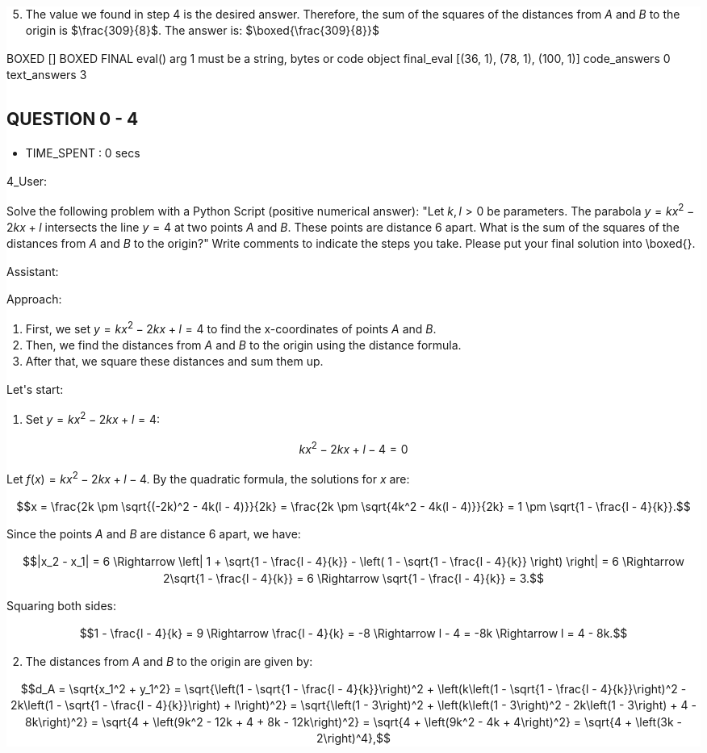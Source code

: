 5. The value we found in step 4 is the desired answer. Therefore, the sum of the squares of the distances from $A$ and $B$ to the origin is $\frac{309}{8}$. The answer is: $\boxed{\frac{309}{8}}$

BOXED []
BOXED FINAL 
eval() arg 1 must be a string, bytes or code object final_eval
[(36, 1), (78, 1), (100, 1)]
code_answers 0 text_answers 3



## QUESTION 0 - 4 
- TIME_SPENT : 0 secs

4_User:

Solve the following problem with a Python Script (positive numerical answer):
"Let $k, l > 0$ be parameters. The parabola $y = kx^2 - 2kx + l$ intersects the line $y = 4$ at two points $A$ and $B$. These points are distance 6 apart. What is the sum of the squares of the distances from $A$ and $B$ to the origin?"
Write comments to indicate the steps you take. Please put your final solution into \boxed{}.

Assistant:

Approach:



1. First, we set $y = kx^2 - 2kx + l = 4$ to find the x-coordinates of points $A$ and $B$.
2. Then, we find the distances from $A$ and $B$ to the origin using the distance formula.
3. After that, we square these distances and sum them up.

Let's start:

1. Set $y = kx^2 - 2kx + l = 4$:

$$kx^2 - 2kx + l - 4 = 0$$

Let $f(x) = kx^2 - 2kx + l - 4$. By the quadratic formula, the solutions for $x$ are:

$$x = \frac{2k \pm \sqrt{(-2k)^2 - 4k(l - 4)}}{2k} = \frac{2k \pm \sqrt{4k^2 - 4k(l - 4)}}{2k} = 1 \pm \sqrt{1 - \frac{l - 4}{k}}.$$

Since the points $A$ and $B$ are distance 6 apart, we have:

$$|x_2 - x_1| = 6 \Rightarrow \left| 1 + \sqrt{1 - \frac{l - 4}{k}} - \left( 1 - \sqrt{1 - \frac{l - 4}{k}} \right) \right| = 6 \Rightarrow 2\sqrt{1 - \frac{l - 4}{k}} = 6 \Rightarrow \sqrt{1 - \frac{l - 4}{k}} = 3.$$

Squaring both sides:

$$1 - \frac{l - 4}{k} = 9 \Rightarrow \frac{l - 4}{k} = -8 \Rightarrow l - 4 = -8k \Rightarrow l = 4 - 8k.$$

2. The distances from $A$ and $B$ to the origin are given by:

$$d_A = \sqrt{x_1^2 + y_1^2} = \sqrt{\left(1 - \sqrt{1 - \frac{l - 4}{k}}\right)^2 + \left(k\left(1 - \sqrt{1 - \frac{l - 4}{k}}\right)^2 - 2k\left(1 - \sqrt{1 - \frac{l - 4}{k}}\right) + l\right)^2} = \sqrt{\left(1 - 3\right)^2 + \left(k\left(1 - 3\right)^2 - 2k\left(1 - 3\right) + 4 - 8k\right)^2} = \sqrt{4 + \left(9k^2 - 12k + 4 + 8k - 12k\right)^2} = \sqrt{4 + \left(9k^2 - 4k + 4\right)^2} = \sqrt{4 + \left(3k - 2\right)^4},$$
